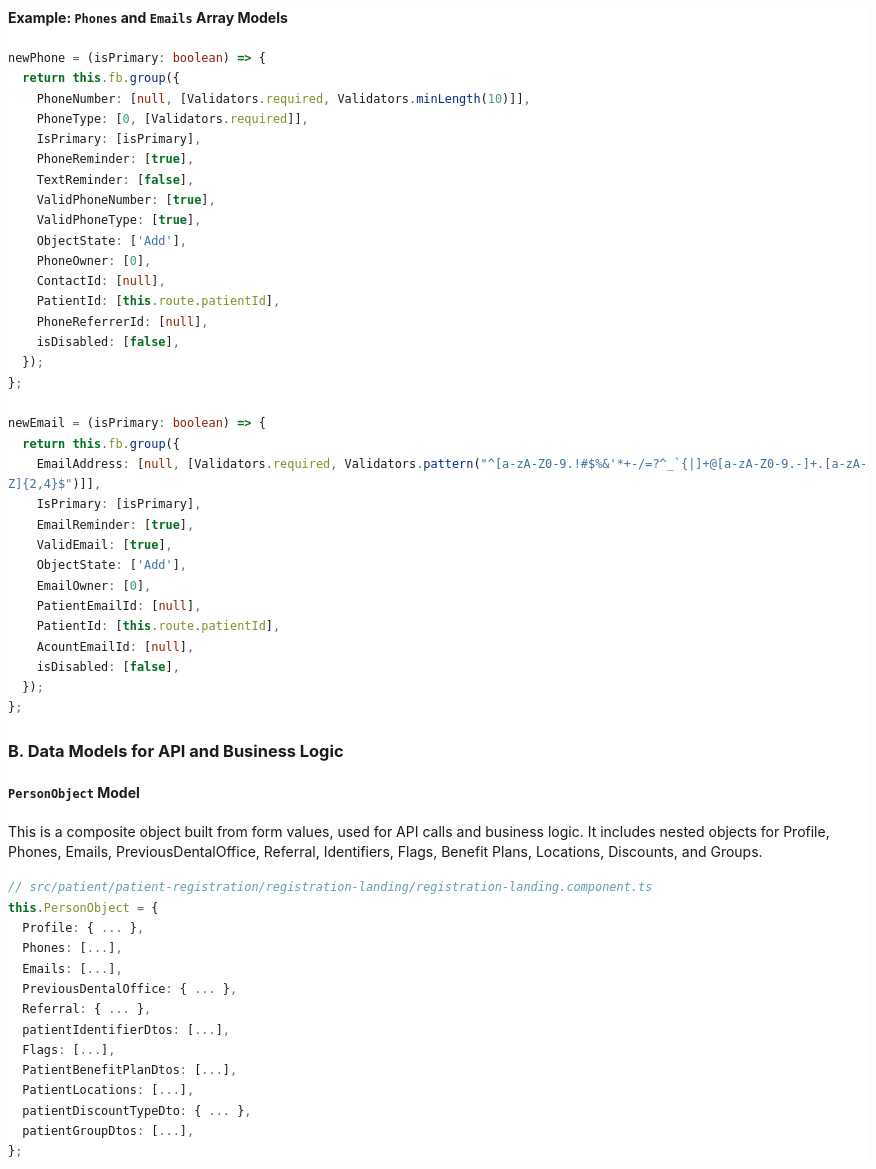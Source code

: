 #### Example: `Phones` and `Emails` Array Models

```typescript
newPhone = (isPrimary: boolean) => {
  return this.fb.group({
    PhoneNumber: [null, [Validators.required, Validators.minLength(10)]],
    PhoneType: [0, [Validators.required]],
    IsPrimary: [isPrimary],
    PhoneReminder: [true],
    TextReminder: [false],
    ValidPhoneNumber: [true],
    ValidPhoneType: [true],
    ObjectState: ['Add'],
    PhoneOwner: [0],
    ContactId: [null],
    PatientId: [this.route.patientId],
    PhoneReferrerId: [null],
    isDisabled: [false],
  });
};

newEmail = (isPrimary: boolean) => {
  return this.fb.group({
    EmailAddress: [null, [Validators.required, Validators.pattern("^[a-zA-Z0-9.!#$%&'*+-/=?^_`{|]+@[a-zA-Z0-9.-]+.[a-zA-Z]{2,4}$")]],
    IsPrimary: [isPrimary],
    EmailReminder: [true],
    ValidEmail: [true],
    ObjectState: ['Add'],
    EmailOwner: [0],
    PatientEmailId: [null],
    PatientId: [this.route.patientId],
    AcountEmailId: [null],
    isDisabled: [false],
  });
};
```

### B. Data Models for API and Business Logic

#### `PersonObject` Model

This is a composite object built from form values, used for API calls and business logic. It includes nested objects for Profile, Phones, Emails, PreviousDentalOffice, Referral, Identifiers, Flags, Benefit Plans, Locations, Discounts, and Groups.

```typescript
// src/patient/patient-registration/registration-landing/registration-landing.component.ts
this.PersonObject = {
  Profile: { ... },
  Phones: [...],
  Emails: [...],
  PreviousDentalOffice: { ... },
  Referral: { ... },
  patientIdentifierDtos: [...],
  Flags: [...],
  PatientBenefitPlanDtos: [...],
  PatientLocations: [...],
  patientDiscountTypeDto: { ... },
  patientGroupDtos: [...],
};
```
